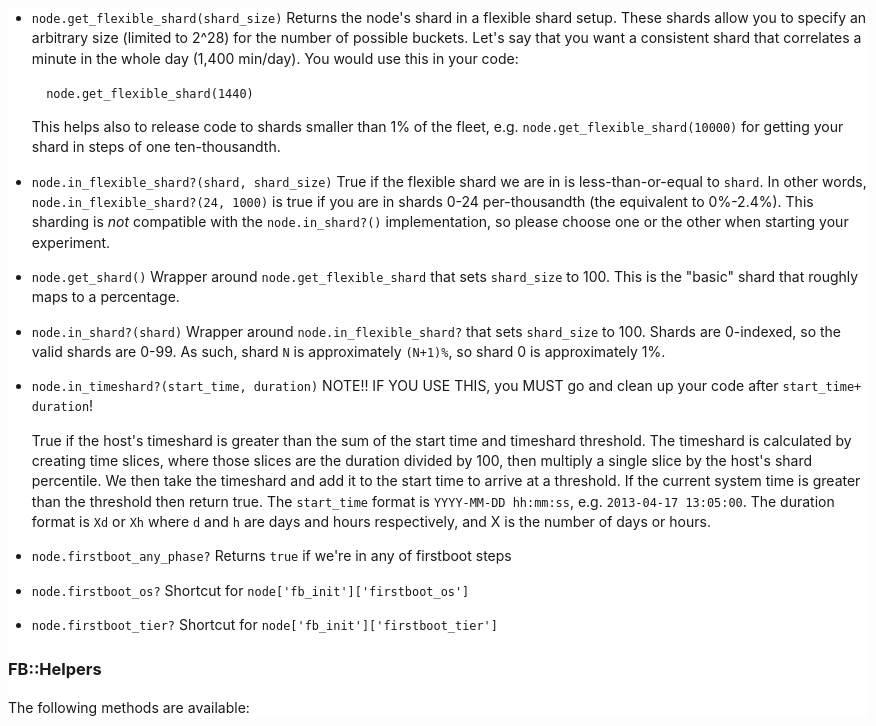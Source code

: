 * `node.get_flexible_shard(shard_size)`
   Returns the node's shard in a flexible shard setup.  These shards allow you
   to specify an arbitrary size (limited to 2^28) for the number of possible
   buckets.  Let's say that you want a consistent shard that correlates a
   minute in the whole day (1,400 min/day).  You would use this in your code:

   ```
     node.get_flexible_shard(1440)
   ```

   This helps also to release code to shards smaller than 1% of the fleet,
   e.g. `node.get_flexible_shard(10000)` for getting your shard in steps
   of one ten-thousandth.

* `node.in_flexible_shard?(shard, shard_size)`
   True if the flexible shard we are in is less-than-or-equal to `shard`.  In
   other words, `node.in_flexible_shard?(24, 1000)` is true if you are in
   shards 0-24 per-thousandth (the equivalent to 0%-2.4%).  This sharding is
   *not* compatible with the `node.in_shard?()` implementation, so please choose
   one or the other when starting your experiment.

* `node.get_shard()`
   Wrapper around `node.get_flexible_shard` that sets `shard_size` to 100. This
   is the "basic" shard that roughly maps to a percentage.

* `node.in_shard?(shard)`
   Wrapper around `node.in_flexible_shard?` that sets `shard_size` to 100.
   Shards are 0-indexed, so the valid shards are 0-99. As such, shard `N` is
   approximately `(N+1)%`, so shard 0 is approximately 1%.

* `node.in_timeshard?(start_time, duration)`
   NOTE!! IF YOU USE THIS, you MUST go and clean up your code after
   `start_time+duration`!

   True if the host's timeshard is greater than the sum of the start time and
   timeshard threshold. The timeshard is calculated by creating time slices,
   where those slices are the duration divided by 100, then multiply a single
   slice by the host's shard percentile. We then take the timeshard and add it
   to the start time to arrive at a threshold. If the current system time is
   greater than the threshold then return true. The `start_time` format is
   `YYYY-MM-DD hh:mm:ss`, e.g. `2013-04-17 13:05:00`. The duration format is
   `Xd` or `Xh` where `d` and `h` are days and hours respectively, and X is
   the number of days or hours.

* `node.firstboot_any_phase?`
   Returns `true` if we're in any of firstboot steps

* `node.firstboot_os?`
   Shortcut for `node['fb_init']['firstboot_os']`

* `node.firstboot_tier?`
   Shortcut for `node['fb_init']['firstboot_tier']`

### FB::Helpers
The following methods are available:

